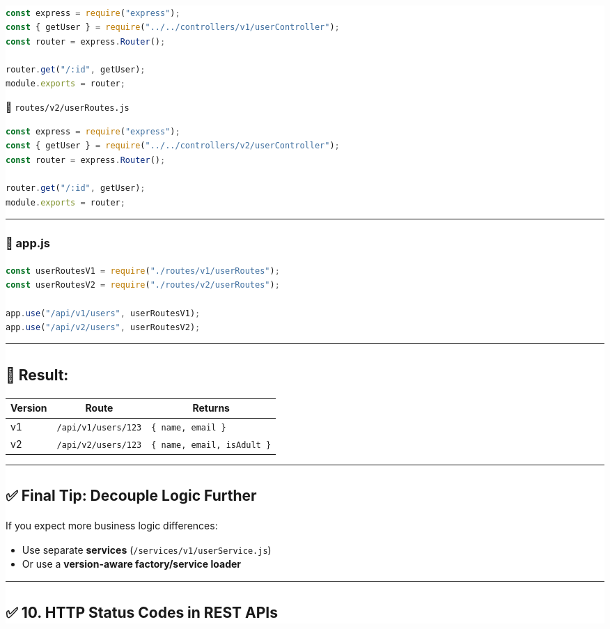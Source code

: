 ```js
const express = require("express");
const { getUser } = require("../../controllers/v1/userController");
const router = express.Router();

router.get("/:id", getUser);
module.exports = router;
```

📁 `routes/v2/userRoutes.js`

```js
const express = require("express");
const { getUser } = require("../../controllers/v2/userController");
const router = express.Router();

router.get("/:id", getUser);
module.exports = router;
```

---

### 📄 app.js

```js
const userRoutesV1 = require("./routes/v1/userRoutes");
const userRoutesV2 = require("./routes/v2/userRoutes");

app.use("/api/v1/users", userRoutesV1);
app.use("/api/v2/users", userRoutesV2);
```

---

## 🎯 Result:

| Version | Route               | Returns                    |
| ------- | ------------------- | -------------------------- |
| v1      | `/api/v1/users/123` | `{ name, email }`          |
| v2      | `/api/v2/users/123` | `{ name, email, isAdult }` |

---

## ✅ Final Tip: Decouple Logic Further

If you expect more business logic differences:

* Use separate **services** (`/services/v1/userService.js`)
* Or use a **version-aware factory/service loader**

---

## ✅ 10. **HTTP Status Codes in REST APIs**
